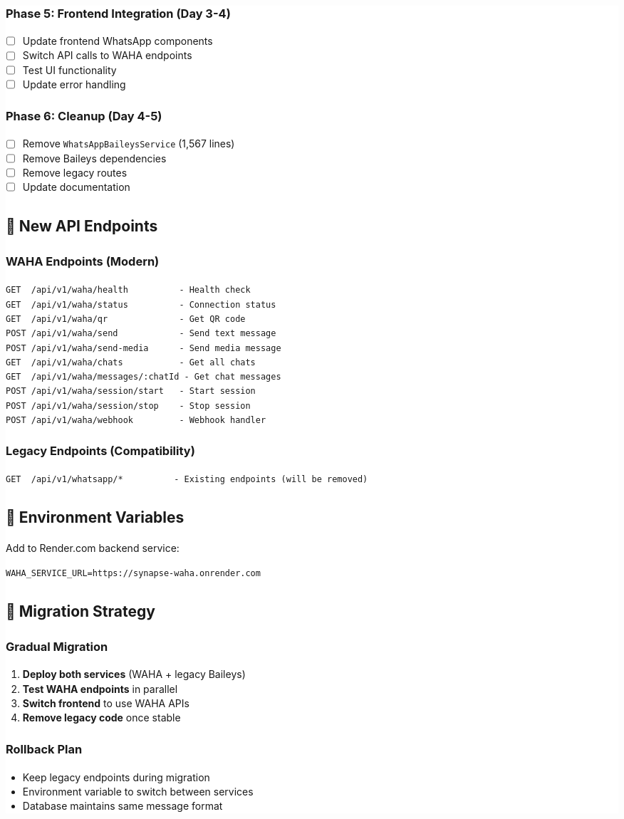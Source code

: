 ### **Phase 5: Frontend Integration (Day 3-4)**
- [ ] Update frontend WhatsApp components
- [ ] Switch API calls to WAHA endpoints
- [ ] Test UI functionality
- [ ] Update error handling

### **Phase 6: Cleanup (Day 4-5)**
- [ ] Remove `WhatsAppBaileysService` (1,567 lines)
- [ ] Remove Baileys dependencies
- [ ] Remove legacy routes
- [ ] Update documentation

## 🔧 **New API Endpoints**

### **WAHA Endpoints (Modern)**
```
GET  /api/v1/waha/health          - Health check
GET  /api/v1/waha/status          - Connection status  
GET  /api/v1/waha/qr              - Get QR code
POST /api/v1/waha/send            - Send text message
POST /api/v1/waha/send-media      - Send media message
GET  /api/v1/waha/chats           - Get all chats
GET  /api/v1/waha/messages/:chatId - Get chat messages
POST /api/v1/waha/session/start   - Start session
POST /api/v1/waha/session/stop    - Stop session
POST /api/v1/waha/webhook         - Webhook handler
```

### **Legacy Endpoints (Compatibility)**
```
GET  /api/v1/whatsapp/*          - Existing endpoints (will be removed)
```

## 📝 **Environment Variables**

Add to Render.com backend service:
```env
WAHA_SERVICE_URL=https://synapse-waha.onrender.com
```

## 🔄 **Migration Strategy**

### **Gradual Migration**
1. **Deploy both services** (WAHA + legacy Baileys)
2. **Test WAHA endpoints** in parallel
3. **Switch frontend** to use WAHA APIs
4. **Remove legacy code** once stable

### **Rollback Plan**
- Keep legacy endpoints during migration
- Environment variable to switch between services
- Database maintains same message format
